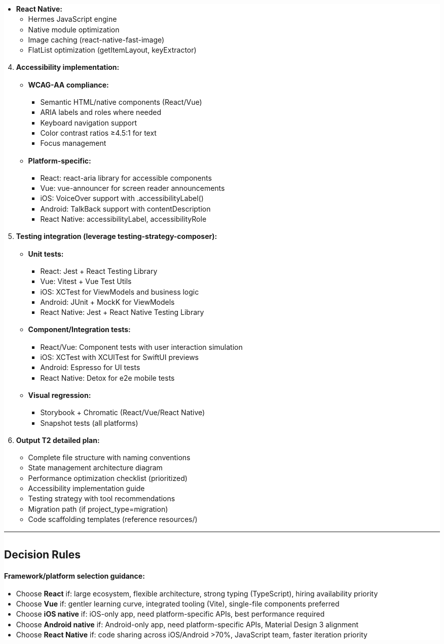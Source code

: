    - **React Native:**
     - Hermes JavaScript engine
     - Native module optimization
     - Image caching (react-native-fast-image)
     - FlatList optimization (getItemLayout, keyExtractor)

4. **Accessibility implementation:**
   - **WCAG-AA compliance:**
     - Semantic HTML/native components (React/Vue)
     - ARIA labels and roles where needed
     - Keyboard navigation support
     - Color contrast ratios ≥4.5:1 for text
     - Focus management

   - **Platform-specific:**
     - React: react-aria library for accessible components
     - Vue: vue-announcer for screen reader announcements
     - iOS: VoiceOver support with .accessibilityLabel()
     - Android: TalkBack support with contentDescription
     - React Native: accessibilityLabel, accessibilityRole

5. **Testing integration (leverage testing-strategy-composer):**
   - **Unit tests:**
     - React: Jest + React Testing Library
     - Vue: Vitest + Vue Test Utils
     - iOS: XCTest for ViewModels and business logic
     - Android: JUnit + MockK for ViewModels
     - React Native: Jest + React Native Testing Library

   - **Component/Integration tests:**
     - React/Vue: Component tests with user interaction simulation
     - iOS: XCTest with XCUITest for SwiftUI previews
     - Android: Espresso for UI tests
     - React Native: Detox for e2e mobile tests

   - **Visual regression:**
     - Storybook + Chromatic (React/Vue/React Native)
     - Snapshot tests (all platforms)

6. **Output T2 detailed plan:**
   - Complete file structure with naming conventions
   - State management architecture diagram
   - Performance optimization checklist (prioritized)
   - Accessibility implementation guide
   - Testing strategy with tool recommendations
   - Migration path (if project_type=migration)
   - Code scaffolding templates (reference resources/)

---

## Decision Rules

**Framework/platform selection guidance:**
- Choose **React** if: large ecosystem, flexible architecture, strong typing (TypeScript), hiring availability priority
- Choose **Vue** if: gentler learning curve, integrated tooling (Vite), single-file components preferred
- Choose **iOS native** if: iOS-only app, need platform-specific APIs, best performance required
- Choose **Android native** if: Android-only app, need platform-specific APIs, Material Design 3 alignment
- Choose **React Native** if: code sharing across iOS/Android >70%, JavaScript team, faster iteration priority
